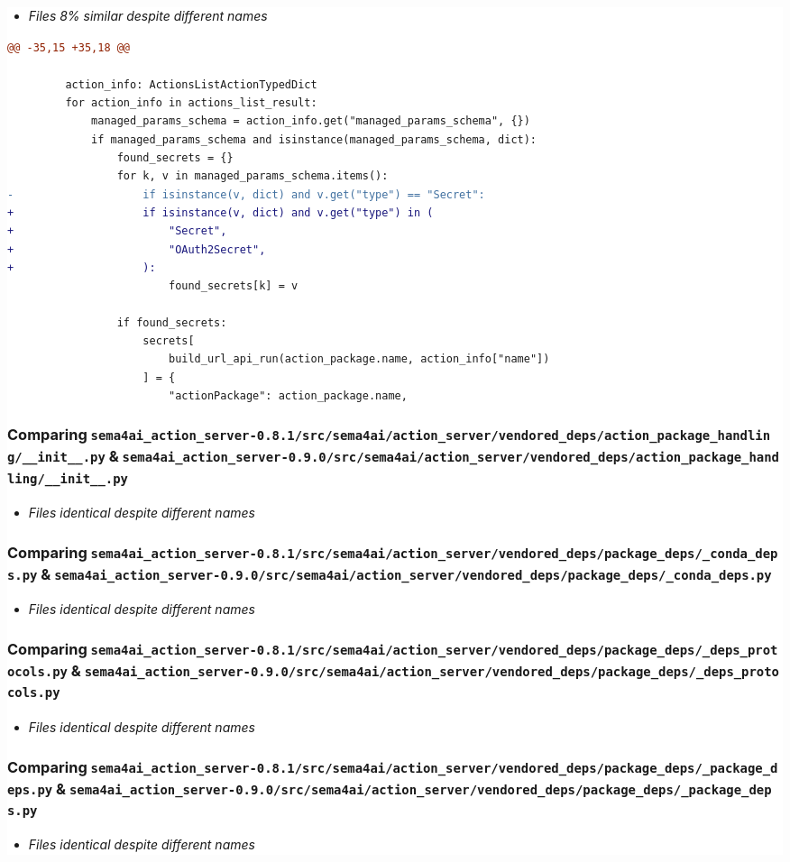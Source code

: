  * *Files 8% similar despite different names*

```diff
@@ -35,15 +35,18 @@
 
         action_info: ActionsListActionTypedDict
         for action_info in actions_list_result:
             managed_params_schema = action_info.get("managed_params_schema", {})
             if managed_params_schema and isinstance(managed_params_schema, dict):
                 found_secrets = {}
                 for k, v in managed_params_schema.items():
-                    if isinstance(v, dict) and v.get("type") == "Secret":
+                    if isinstance(v, dict) and v.get("type") in (
+                        "Secret",
+                        "OAuth2Secret",
+                    ):
                         found_secrets[k] = v
 
                 if found_secrets:
                     secrets[
                         build_url_api_run(action_package.name, action_info["name"])
                     ] = {
                         "actionPackage": action_package.name,
```

### Comparing `sema4ai_action_server-0.8.1/src/sema4ai/action_server/vendored_deps/action_package_handling/__init__.py` & `sema4ai_action_server-0.9.0/src/sema4ai/action_server/vendored_deps/action_package_handling/__init__.py`

 * *Files identical despite different names*

### Comparing `sema4ai_action_server-0.8.1/src/sema4ai/action_server/vendored_deps/package_deps/_conda_deps.py` & `sema4ai_action_server-0.9.0/src/sema4ai/action_server/vendored_deps/package_deps/_conda_deps.py`

 * *Files identical despite different names*

### Comparing `sema4ai_action_server-0.8.1/src/sema4ai/action_server/vendored_deps/package_deps/_deps_protocols.py` & `sema4ai_action_server-0.9.0/src/sema4ai/action_server/vendored_deps/package_deps/_deps_protocols.py`

 * *Files identical despite different names*

### Comparing `sema4ai_action_server-0.8.1/src/sema4ai/action_server/vendored_deps/package_deps/_package_deps.py` & `sema4ai_action_server-0.9.0/src/sema4ai/action_server/vendored_deps/package_deps/_package_deps.py`

 * *Files identical despite different names*
